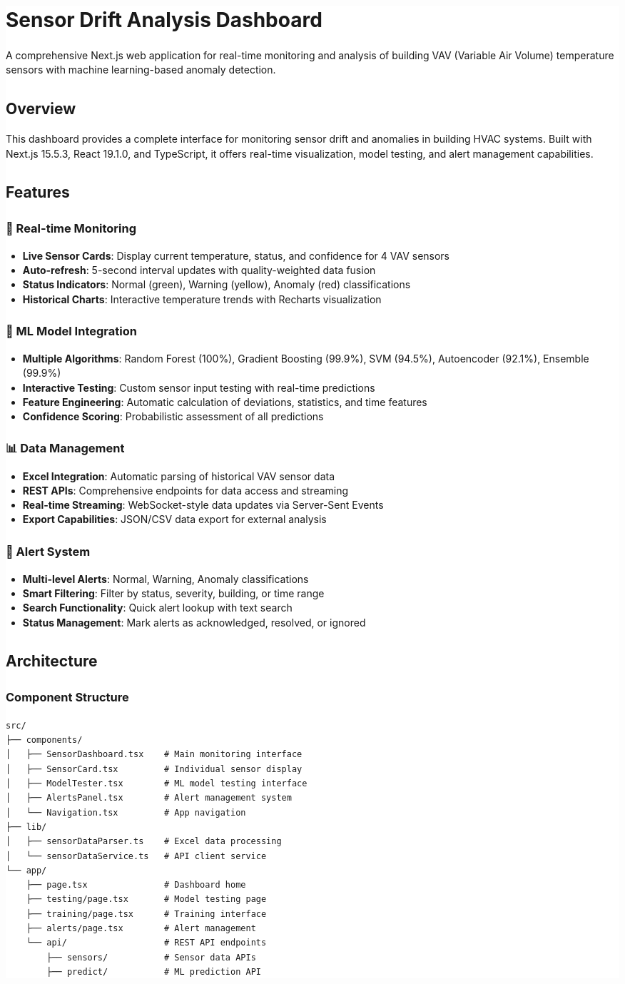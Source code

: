 # Sensor Drift Analysis Dashboard

A comprehensive Next.js web application for real-time monitoring and analysis of building VAV (Variable Air Volume) temperature sensors with machine learning-based anomaly detection.

## Overview

This dashboard provides a complete interface for monitoring sensor drift and anomalies in building HVAC systems. Built with Next.js 15.5.3, React 19.1.0, and TypeScript, it offers real-time visualization, model testing, and alert management capabilities.

## Features

### 🔄 Real-time Monitoring
- **Live Sensor Cards**: Display current temperature, status, and confidence for 4 VAV sensors
- **Auto-refresh**: 5-second interval updates with quality-weighted data fusion
- **Status Indicators**: Normal (green), Warning (yellow), Anomaly (red) classifications
- **Historical Charts**: Interactive temperature trends with Recharts visualization

### 🤖 ML Model Integration
- **Multiple Algorithms**: Random Forest (100%), Gradient Boosting (99.9%), SVM (94.5%), Autoencoder (92.1%), Ensemble (99.9%)
- **Interactive Testing**: Custom sensor input testing with real-time predictions
- **Feature Engineering**: Automatic calculation of deviations, statistics, and time features
- **Confidence Scoring**: Probabilistic assessment of all predictions

### 📊 Data Management
- **Excel Integration**: Automatic parsing of historical VAV sensor data
- **REST APIs**: Comprehensive endpoints for data access and streaming
- **Real-time Streaming**: WebSocket-style data updates via Server-Sent Events
- **Export Capabilities**: JSON/CSV data export for external analysis

### 🚨 Alert System
- **Multi-level Alerts**: Normal, Warning, Anomaly classifications
- **Smart Filtering**: Filter by status, severity, building, or time range
- **Search Functionality**: Quick alert lookup with text search
- **Status Management**: Mark alerts as acknowledged, resolved, or ignored

## Architecture

### Component Structure
```
src/
├── components/
│   ├── SensorDashboard.tsx    # Main monitoring interface
│   ├── SensorCard.tsx         # Individual sensor display
│   ├── ModelTester.tsx        # ML model testing interface
│   ├── AlertsPanel.tsx        # Alert management system
│   └── Navigation.tsx         # App navigation
├── lib/
│   ├── sensorDataParser.ts    # Excel data processing
│   └── sensorDataService.ts   # API client service
└── app/
    ├── page.tsx               # Dashboard home
    ├── testing/page.tsx       # Model testing page
    ├── training/page.tsx      # Training interface
    ├── alerts/page.tsx        # Alert management
    └── api/                   # REST API endpoints
        ├── sensors/           # Sensor data APIs
        ├── predict/           # ML prediction API
```